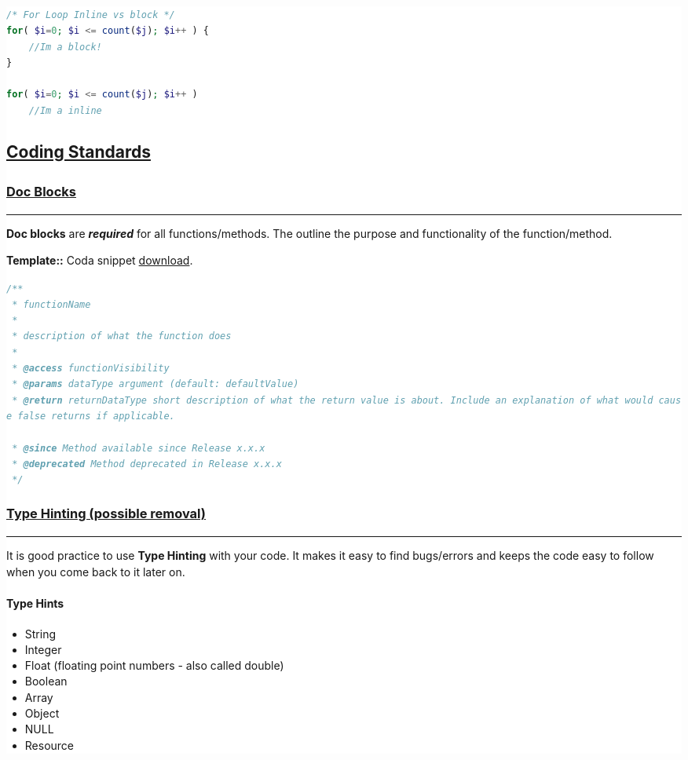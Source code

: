 ```php
/* For Loop Inline vs block */
for( $i=0; $i <= count($j); $i++ ) {
	//Im a block!
}

for( $i=0; $i <= count($j); $i++ )
	//Im a inline
```


## <a name="" href="#">Coding Standards</a>

### <a name="" href="#">Doc Blocks</a>
---
**Doc blocks** are _**required**_ for all functions/methods. The outline the purpose and functionality of the function/method.

**Template::** Coda snippet [download](https://www.dropbox.com/s/7grjb4ek306t4sy/PHP%20Doc%20Block.clips?dl=0 "Download me").

```php
/**
 * functionName
 * 
 * description of what the function does
 * 
 * @access functionVisibility
 * @params dataType argument (default: defaultValue)
 * @return returnDataType short description of what the return value is about. Include an explanation of what would cause false returns if applicable.
	 
 * @since Method available since Release x.x.x
 * @deprecated Method deprecated in Release x.x.x
 */
```

### <a name="" href="#">Type Hinting (possible removal)</a>
---
It is good practice to use **Type Hinting** with your code. It makes it easy to find bugs/errors and keeps the code easy to follow when you come back to it later on.

#### Type Hints
* String
* Integer
* Float (floating point numbers - also called double)
* Boolean
* Array
* Object
* NULL
* Resource
